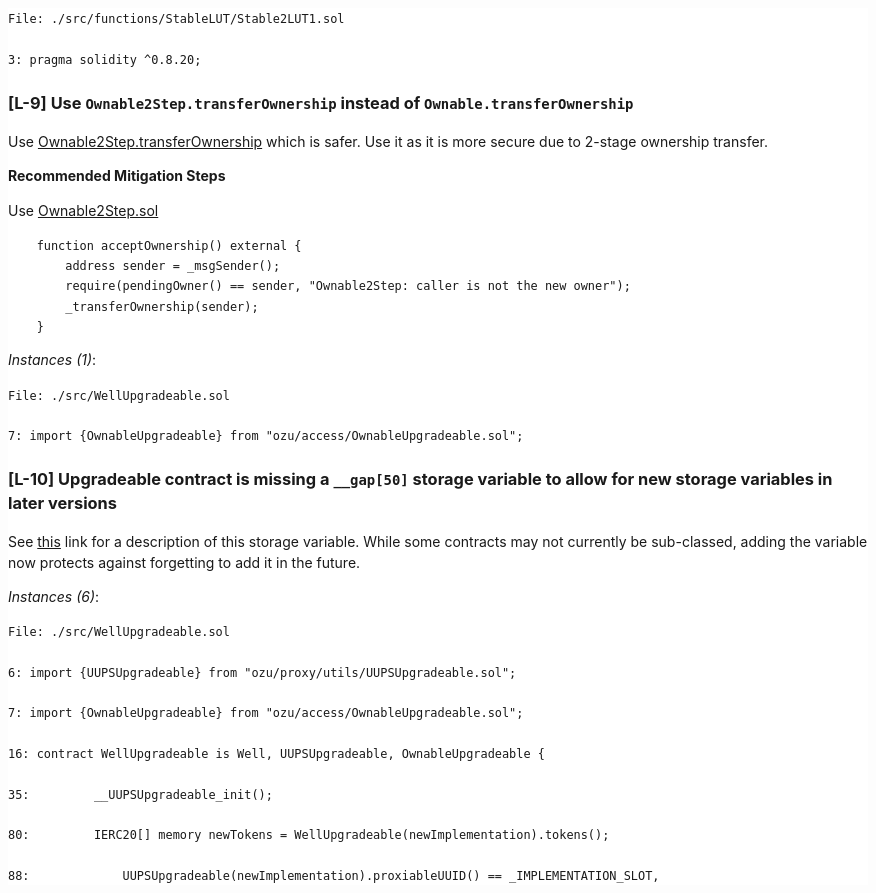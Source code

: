 ```solidity
File: ./src/functions/StableLUT/Stable2LUT1.sol

3: pragma solidity ^0.8.20;

```

### <a name="L-9"></a>[L-9] Use `Ownable2Step.transferOwnership` instead of `Ownable.transferOwnership`
Use [Ownable2Step.transferOwnership](https://github.com/OpenZeppelin/openzeppelin-contracts/blob/master/contracts/access/Ownable2Step.sol) which is safer. Use it as it is more secure due to 2-stage ownership transfer.

**Recommended Mitigation Steps**

Use <a href="https://github.com/OpenZeppelin/openzeppelin-contracts/blob/master/contracts/access/Ownable2Step.sol">Ownable2Step.sol</a>
  
  ```solidity
      function acceptOwnership() external {
          address sender = _msgSender();
          require(pendingOwner() == sender, "Ownable2Step: caller is not the new owner");
          _transferOwnership(sender);
      }
```

*Instances (1)*:
```solidity
File: ./src/WellUpgradeable.sol

7: import {OwnableUpgradeable} from "ozu/access/OwnableUpgradeable.sol";

```

### <a name="L-10"></a>[L-10] Upgradeable contract is missing a `__gap[50]` storage variable to allow for new storage variables in later versions
See [this](https://docs.openzeppelin.com/contracts/4.x/upgradeable#storage_gaps) link for a description of this storage variable. While some contracts may not currently be sub-classed, adding the variable now protects against forgetting to add it in the future.

*Instances (6)*:
```solidity
File: ./src/WellUpgradeable.sol

6: import {UUPSUpgradeable} from "ozu/proxy/utils/UUPSUpgradeable.sol";

7: import {OwnableUpgradeable} from "ozu/access/OwnableUpgradeable.sol";

16: contract WellUpgradeable is Well, UUPSUpgradeable, OwnableUpgradeable {

35:         __UUPSUpgradeable_init();

80:         IERC20[] memory newTokens = WellUpgradeable(newImplementation).tokens();

88:             UUPSUpgradeable(newImplementation).proxiableUUID() == _IMPLEMENTATION_SLOT,

```
